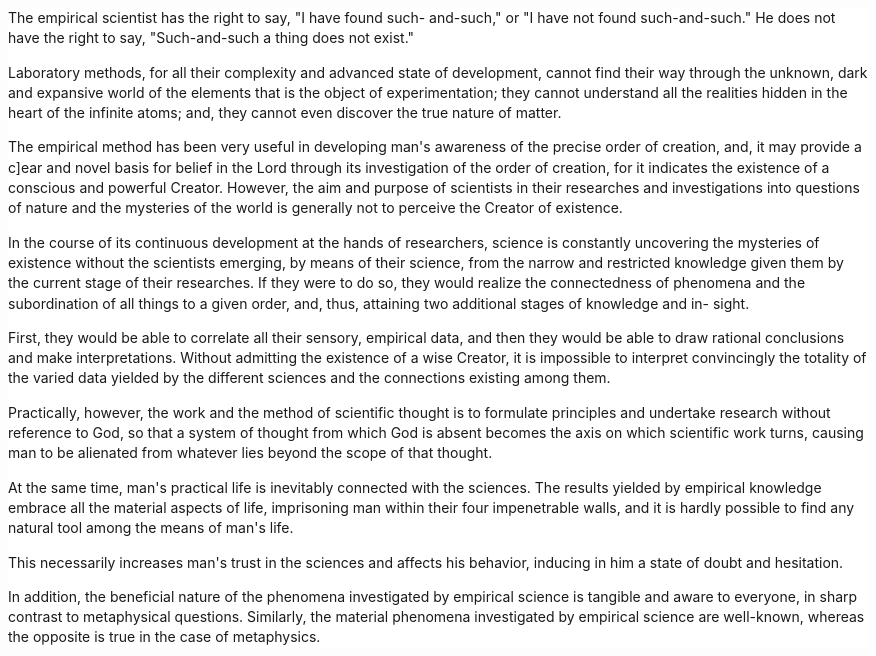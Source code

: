 The empirical scientist has the right to say, "I have found such-
and-such," or "I have not found such-and-such." He does not have the
right to say, "Such-and-such a thing does not exist."

Laboratory methods, for all their complexity and advanced state of
development, cannot find their way through the unknown, dark and
expansive world of the elements that is the object of experimentation;
they cannot understand all the realities hidden in the heart of the
infinite atoms; and, they cannot even discover the true nature of
matter.

The empirical method has been very useful in developing man's awareness
of the precise order of creation, and, it may provide a c]ear and novel
basis for belief in the Lord through its investigation of the order of
creation, for it indicates the existence of a conscious and powerful
Creator. However, the aim and purpose of scientists in their researches
and investigations into questions of nature and the mysteries of the
world is generally not to perceive the Creator of existence.

In the course of its continuous development at the hands of researchers,
science is constantly uncovering the mysteries of existence without the
scientists emerging, by means of their science, from the narrow and
restricted knowledge given them by the current stage of their
researches. If they were to do so, they would realize the connectedness
of phenomena and the subordination of all things to a given order, and,
thus, attaining two additional stages of knowledge and in- sight.

First, they would be able to correlate all their sensory, empirical
data, and then they would be able to draw rational conclusions and make
interpretations. Without admitting the existence of a wise Creator, it
is impossible to interpret convincingly the totality of the varied data
yielded by the different sciences and the connections existing among
them.

Practically, however, the work and the method of scientific thought is
to formulate principles and undertake research without reference to God,
so that a system of thought from which God is absent becomes the axis on
which scientific work turns, causing man to be alienated from whatever
lies beyond the scope of that thought.

At the same time, man's practical life is inevitably connected with the
sciences. The results yielded by empirical knowledge embrace all the
material aspects of life, imprisoning man within their four impenetrable
walls, and it is hardly possible to find any natural tool among the
means of man's life.

This necessarily increases man's trust in the sciences and affects his
behavior, inducing in him a state of doubt and hesitation.

In addition, the beneficial nature of the phenomena investigated by
empirical science is tangible and aware to everyone, in sharp contrast
to metaphysical questions. Similarly, the material phenomena
investigated by empirical science are well-known, whereas the opposite
is true in the case of metaphysics.
